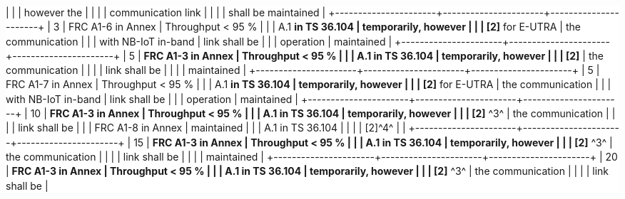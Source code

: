 |                      |                      | however the          |
|                      |                      | communication link   |
|                      |                      | shall be maintained  |
+----------------------+----------------------+----------------------+
| 3                    | FRC A1-6 in Annex    | Throughput \< 95 %   |
|                      | A.1 **in TS 36.104   | temporarily, however |
|                      | \[2\]** for E-UTRA   | the communication    |
|                      | with NB-IoT in-band  | link shall be        |
|                      | operation            | maintained           |
+----------------------+----------------------+----------------------+
| 5                    | **FRC A1-3 in Annex  | Throughput \< 95 %   |
|                      | A.1 in TS 36.104     | temporarily, however |
|                      | \[2\]**              | the communication    |
|                      |                      | link shall be        |
|                      |                      | maintained           |
+----------------------+----------------------+----------------------+
| 5                    | FRC A1-7 in Annex    | Throughput \< 95 %   |
|                      | A.1 **in TS 36.104   | temporarily, however |
|                      | \[2\]** for E-UTRA   | the communication    |
|                      | with NB-IoT in-band  | link shall be        |
|                      | operation            | maintained           |
+----------------------+----------------------+----------------------+
| 10                   | **FRC A1-3 in Annex  | Throughput \< 95 %   |
|                      | A.1 in TS 36.104     | temporarily, however |
|                      | \[2\]** ^3^          | the communication    |
|                      |                      | link shall be        |
|                      | FRC A1-8 in Annex    | maintained           |
|                      | A.1 in TS 36.104     |                      |
|                      | \[2\]^4^             |                      |
+----------------------+----------------------+----------------------+
| 15                   | **FRC A1-3 in Annex  | Throughput \< 95 %   |
|                      | A.1 in TS 36.104     | temporarily, however |
|                      | \[2\]** ^3^          | the communication    |
|                      |                      | link shall be        |
|                      |                      | maintained           |
+----------------------+----------------------+----------------------+
| 20                   | **FRC A1-3 in Annex  | Throughput \< 95 %   |
|                      | A.1 in TS 36.104     | temporarily, however |
|                      | \[2\]** ^3^          | the communication    |
|                      |                      | link shall be        |